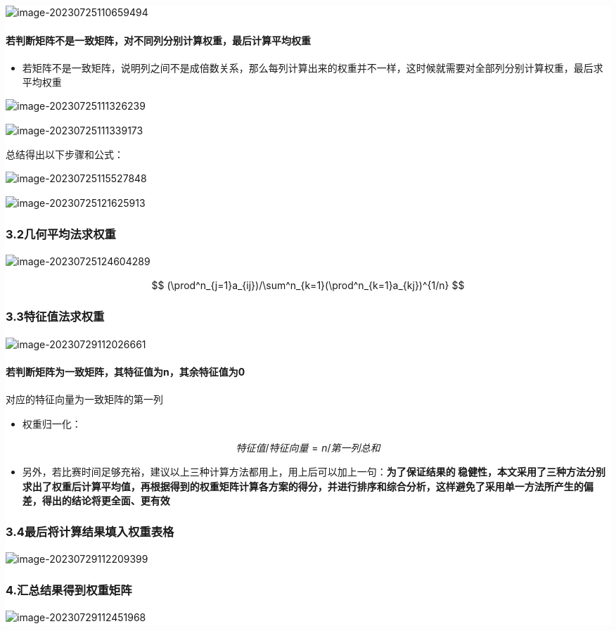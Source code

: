 ![image-20230725110659494](https://non1.oss-cn-guangzhou.aliyuncs.com/write1/202307251107453.png)

#### 若判断矩阵不是一致矩阵，对不同列分别计算权重，最后计算平均权重

* 若矩阵不是一致矩阵，说明列之间不是成倍数关系，那么每列计算出来的权重并不一样，这时候就需要对全部列分别计算权重，最后求平均权重

![image-20230725111326239](https://non1.oss-cn-guangzhou.aliyuncs.com/write1/202307251113230.png)

![image-20230725111339173](https://non1.oss-cn-guangzhou.aliyuncs.com/write1/202307251113152.png)

总结得出以下步骤和公式：

![image-20230725115527848](https://non1.oss-cn-guangzhou.aliyuncs.com/write1/202307251155132.png)

![image-20230725121625913](https://non1.oss-cn-guangzhou.aliyuncs.com/write1/202307251216634.png)

### 3.2几何平均法求权重

![image-20230725124604289](https://non1.oss-cn-guangzhou.aliyuncs.com/write1/202307251246945.png)




$$
(\prod^n_{j=1}a_{ij})/\sum^n_{k=1}(\prod^n_{k=1}a_{kj})^{1/n}
$$

### 3.3特征值法求权重

![image-20230729112026661](https://non1.oss-cn-guangzhou.aliyuncs.com/write1/202307291120096.png)

#### 若判断矩阵为一致矩阵，其特征值为n，其余特征值为0

对应的特征向量为一致矩阵的第一列

* 权重归一化：

$$
特征值/特征向量
=n/第一列总和
$$

* 另外，若比赛时间足够充裕，建议以上三种计算方法都用上，用上后可以加上一句：**为了保证结果的 稳健性，本文采用了三种方法分别求出了权重后计算平均值，再根据得到的权重矩阵计算各方案的得分，并进行排序和综合分析，这样避免了采用单一方法所产生的偏差，得出的结论将更全面、更有效**

### 3.4最后将计算结果填入权重表格

![image-20230729112209399](https://non1.oss-cn-guangzhou.aliyuncs.com/write1/202307291122330.png)

### 4.汇总结果得到权重矩阵

![image-20230729112451968](https://non1.oss-cn-guangzhou.aliyuncs.com/write1/202307291124748.png)
